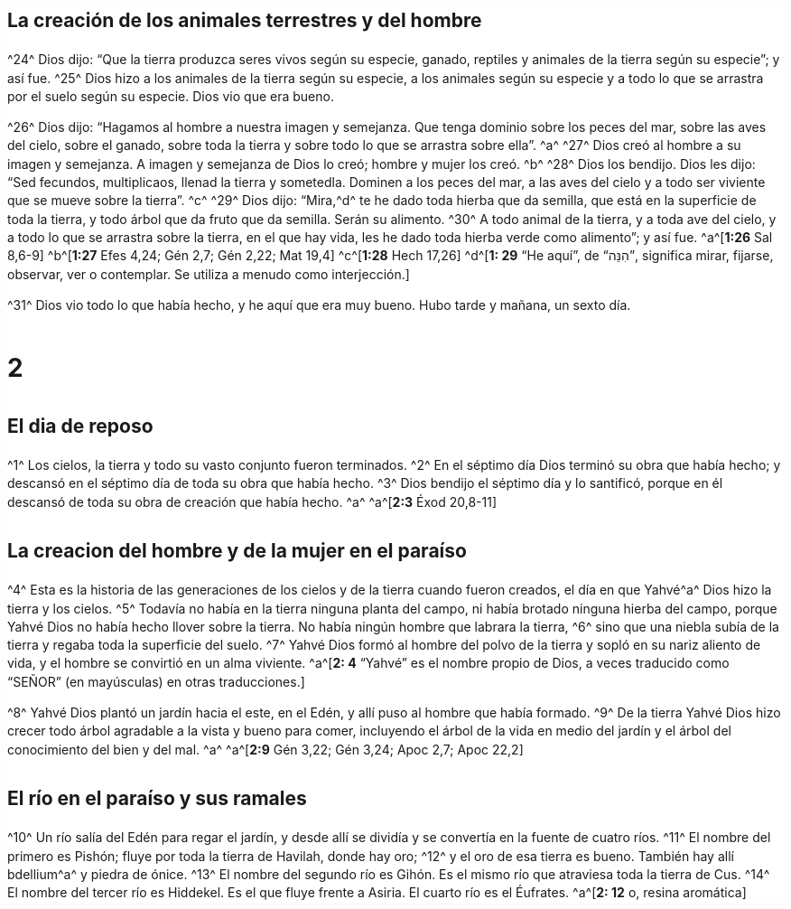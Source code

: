 ## La creación de los animales terrestres y del hombre
^24^ Dios dijo: “Que la tierra produzca seres vivos según su especie, ganado, reptiles y animales de la tierra según su especie”; y así fue. ^25^ Dios hizo a los animales de la tierra según su especie, a los animales según su especie y a todo lo que se arrastra por el suelo según su especie. Dios vio que era bueno. 

^26^ Dios dijo: “Hagamos al hombre a nuestra imagen y semejanza. Que tenga dominio sobre los peces del mar, sobre las aves del cielo, sobre el ganado, sobre toda la tierra y sobre todo lo que se arrastra sobre ella”. ^a^ ^27^ Dios creó al hombre a su imagen y semejanza. A imagen y semejanza de Dios lo creó; hombre y mujer los creó. ^b^ ^28^ Dios los bendijo. Dios les dijo: “Sed fecundos, multiplicaos, llenad la tierra y sometedla. Dominen a los peces del mar, a las aves del cielo y a todo ser viviente que se mueve sobre la tierra”. ^c^ ^29^ Dios dijo: “Mira,^d^ te he dado toda hierba que da semilla, que está en la superficie de toda la tierra, y todo árbol que da fruto que da semilla. Serán su alimento. ^30^ A todo animal de la tierra, y a toda ave del cielo, y a todo lo que se arrastra sobre la tierra, en el que hay vida, les he dado toda hierba verde como alimento”; y así fue. 
^a^[**1:26** Sal 8,6-9] ^b^[**1:27** Efes 4,24; Gén 2,7; Gén 2,22; Mat 19,4] ^c^[**1:28** Hech 17,26] ^d^[**1: 29** “He aquí”, de “הִנֵּה”, significa mirar, fijarse, observar, ver o contemplar. Se utiliza a menudo como interjección.]

^31^ Dios vio todo lo que había hecho, y he aquí que era muy bueno. Hubo tarde y mañana, un sexto día.

# 2
## El dia de reposo
^1^ Los cielos, la tierra y todo su vasto conjunto fueron terminados. ^2^ En el séptimo día Dios terminó su obra que había hecho; y descansó en el séptimo día de toda su obra que había hecho. ^3^ Dios bendijo el séptimo día y lo santificó, porque en él descansó de toda su obra de creación que había hecho. ^a^ 
^a^[**2:3** Éxod 20,8-11]

## La creacion del hombre y de la mujer en el paraíso
^4^ Esta es la historia de las generaciones de los cielos y de la tierra cuando fueron creados, el día en que Yahvé^a^ Dios hizo la tierra y los cielos. ^5^ Todavía no había en la tierra ninguna planta del campo, ni había brotado ninguna hierba del campo, porque Yahvé Dios no había hecho llover sobre la tierra. No había ningún hombre que labrara la tierra, ^6^ sino que una niebla subía de la tierra y regaba toda la superficie del suelo. ^7^ Yahvé Dios formó al hombre del polvo de la tierra y sopló en su nariz aliento de vida, y el hombre se convirtió en un alma viviente. 
^a^[**2: 4** “Yahvé” es el nombre propio de Dios, a veces traducido como “SEÑOR” (en mayúsculas) en otras traducciones.]

^8^ Yahvé Dios plantó un jardín hacia el este, en el Edén, y allí puso al hombre que había formado. ^9^ De la tierra Yahvé Dios hizo crecer todo árbol agradable a la vista y bueno para comer, incluyendo el árbol de la vida en medio del jardín y el árbol del conocimiento del bien y del mal. ^a^ 
^a^[**2:9** Gén 3,22; Gén 3,24; Apoc 2,7; Apoc 22,2]

## El río en el paraíso y sus ramales
^10^ Un río salía del Edén para regar el jardín, y desde allí se dividía y se convertía en la fuente de cuatro ríos. ^11^ El nombre del primero es Pishón; fluye por toda la tierra de Havilah, donde hay oro; ^12^ y el oro de esa tierra es bueno. También hay allí bdellium^a^ y piedra de ónice. ^13^ El nombre del segundo río es Gihón. Es el mismo río que atraviesa toda la tierra de Cus. ^14^ El nombre del tercer río es Hiddekel. Es el que fluye frente a Asiria. El cuarto río es el Éufrates. 
^a^[**2: 12** o, resina aromática]
